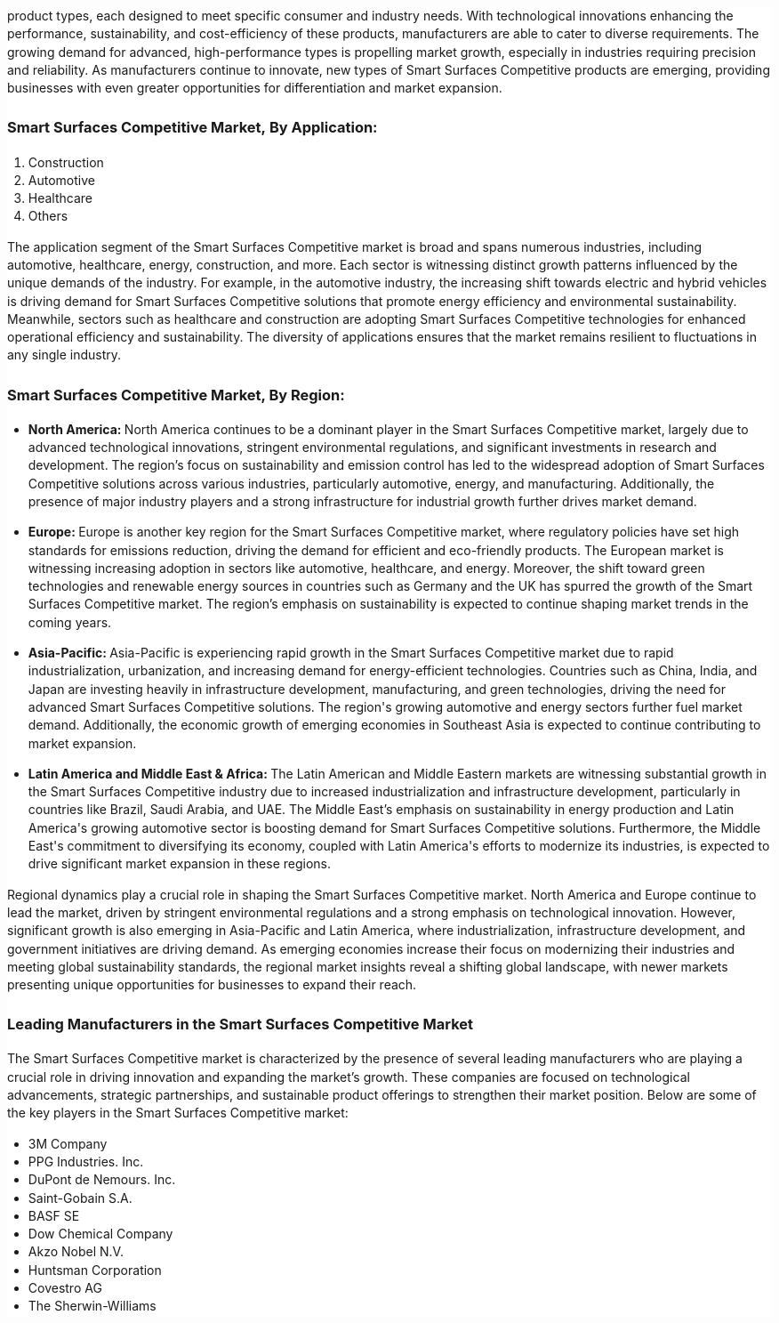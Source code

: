product types, each designed to meet specific consumer and industry needs. With technological innovations enhancing the performance, sustainability, and cost-efficiency of these products, manufacturers are able to cater to diverse requirements. The growing demand for advanced, high-performance types is propelling market growth, especially in industries requiring precision and reliability. As manufacturers continue to innovate, new types of Smart Surfaces Competitive products are emerging, providing businesses with even greater opportunities for differentiation and market expansion.</p><h3>Smart Surfaces Competitive Market,&nbsp;By Application:</h3><ol><li>Construction<li> Automotive<li> Healthcare<li> Others</li></ol><p>The application segment of the Smart Surfaces Competitive market is broad and spans numerous industries, including automotive, healthcare, energy, construction, and more. Each sector is witnessing distinct growth patterns influenced by the unique demands of the industry. For example, in the automotive industry, the increasing shift towards electric and hybrid vehicles is driving demand for Smart Surfaces Competitive solutions that promote energy efficiency and environmental sustainability. Meanwhile, sectors such as healthcare and construction are adopting Smart Surfaces Competitive technologies for enhanced operational efficiency and sustainability. The diversity of applications ensures that the market remains resilient to fluctuations in any single industry.</p><h3>Smart Surfaces Competitive Market, By Region:</h3><ul><li><p><strong>North America:&nbsp;</strong>North America continues to be a dominant player in the Smart Surfaces Competitive market, largely due to advanced technological innovations, stringent environmental regulations, and significant investments in research and development. The region&rsquo;s focus on sustainability and emission control has led to the widespread adoption of Smart Surfaces Competitive solutions across various industries, particularly automotive, energy, and manufacturing. Additionally, the presence of major industry players and a strong infrastructure for industrial growth further drives market demand.</p></li><li><p><strong><strong>Europe:&nbsp;</strong></strong>Europe is another key region for the Smart Surfaces Competitive market, where regulatory policies have set high standards for emissions reduction, driving the demand for efficient and eco-friendly products. The European market is witnessing increasing adoption in sectors like automotive, healthcare, and energy. Moreover, the shift toward green technologies and renewable energy sources in countries such as Germany and the UK has spurred the growth of the Smart Surfaces Competitive market. The region&rsquo;s emphasis on sustainability is expected to continue shaping market trends in the coming years.</p></li><li><p><strong><strong>Asia-Pacific:&nbsp;</strong></strong>Asia-Pacific is experiencing rapid growth in the Smart Surfaces Competitive market due to rapid industrialization, urbanization, and increasing demand for energy-efficient technologies. Countries such as China, India, and Japan are investing heavily in infrastructure development, manufacturing, and green technologies, driving the need for advanced Smart Surfaces Competitive solutions. The region's growing automotive and energy sectors further fuel market demand. Additionally, the economic growth of emerging economies in Southeast Asia is expected to continue contributing to market expansion.</p></li><li><p><strong><strong>Latin America and Middle East &amp; Africa:&nbsp;</strong></strong>The Latin American and Middle Eastern markets are witnessing substantial growth in the Smart Surfaces Competitive industry due to increased industrialization and infrastructure development, particularly in countries like Brazil, Saudi Arabia, and UAE. The Middle East&rsquo;s emphasis on sustainability in energy production and Latin America's growing automotive sector is boosting demand for Smart Surfaces Competitive solutions. Furthermore, the Middle East's commitment to diversifying its economy, coupled with Latin America's efforts to modernize its industries, is expected to drive significant market expansion in these regions.</p></li></ul><p>Regional dynamics play a crucial role in shaping the Smart Surfaces Competitive market. North America and Europe continue to lead the market, driven by stringent environmental regulations and a strong emphasis on technological innovation. However, significant growth is also emerging in Asia-Pacific and Latin America, where industrialization, infrastructure development, and government initiatives are driving demand. As emerging economies increase their focus on modernizing their industries and meeting global sustainability standards, the regional market insights reveal a shifting global landscape, with newer markets presenting unique opportunities for businesses to expand their reach.</p><h3><strong>Leading Manufacturers in the Smart Surfaces Competitive Market</strong></h3><p>The Smart Surfaces Competitive market is characterized by the presence of several leading manufacturers who are playing a crucial role in driving innovation and expanding the market&rsquo;s growth. These companies are focused on technological advancements, strategic partnerships, and sustainable product offerings to strengthen their market position. Below are some of the key players in the Smart Surfaces Competitive market:</p></div><div class="article-main__content" data-test-id="publishing-text-block"><ul><li><span class="">3M Company<li> PPG Industries. Inc.<li> DuPont de Nemours. Inc.<li> Saint-Gobain S.A.<li> BASF SE<li> Dow Chemical Company<li> Akzo Nobel N.V.<li> Huntsman Corporation<li> Covestro AG<li> The Sherwin-Williams